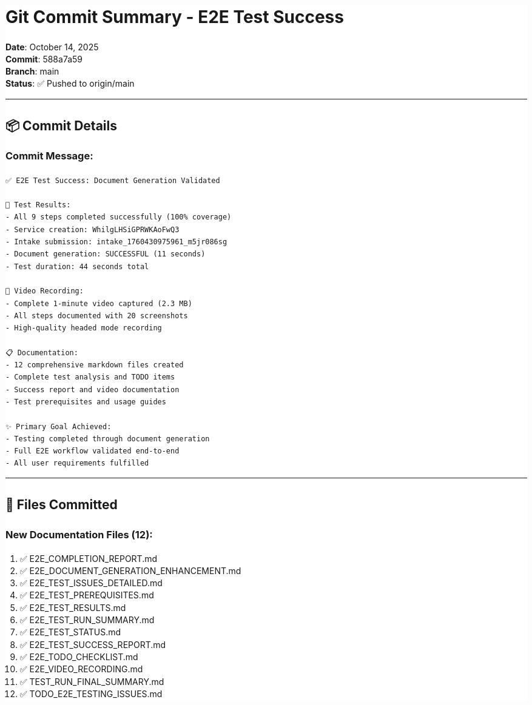 # Git Commit Summary - E2E Test Success

**Date**: October 14, 2025  
**Commit**: 588a7a59  
**Branch**: main  
**Status**: ✅ Pushed to origin/main

---

## 📦 Commit Details

### Commit Message:
```
✅ E2E Test Success: Document Generation Validated

🎯 Test Results:
- All 9 steps completed successfully (100% coverage)
- Service creation: WhilgLHSiGPRWKAoFwQ3
- Intake submission: intake_1760430975961_m5jr086sg
- Document generation: SUCCESSFUL (11 seconds)
- Test duration: 44 seconds total

🎥 Video Recording:
- Complete 1-minute video captured (2.3 MB)
- All steps documented with 20 screenshots
- High-quality headed mode recording

📋 Documentation:
- 12 comprehensive markdown files created
- Complete test analysis and TODO items
- Success report and video documentation
- Test prerequisites and usage guides

✨ Primary Goal Achieved:
- Testing completed through document generation
- Full E2E workflow validated end-to-end
- All user requirements fulfilled
```

---

## 📁 Files Committed

### New Documentation Files (12):
1. ✅ E2E_COMPLETION_REPORT.md
2. ✅ E2E_DOCUMENT_GENERATION_ENHANCEMENT.md
3. ✅ E2E_TEST_ISSUES_DETAILED.md
4. ✅ E2E_TEST_PREREQUISITES.md
5. ✅ E2E_TEST_RESULTS.md
6. ✅ E2E_TEST_RUN_SUMMARY.md
7. ✅ E2E_TEST_STATUS.md
8. ✅ E2E_TEST_SUCCESS_REPORT.md
9. ✅ E2E_TODO_CHECKLIST.md
10. ✅ E2E_VIDEO_RECORDING.md
11. ✅ TEST_RUN_FINAL_SUMMARY.md
12. ✅ TODO_E2E_TESTING_ISSUES.md

